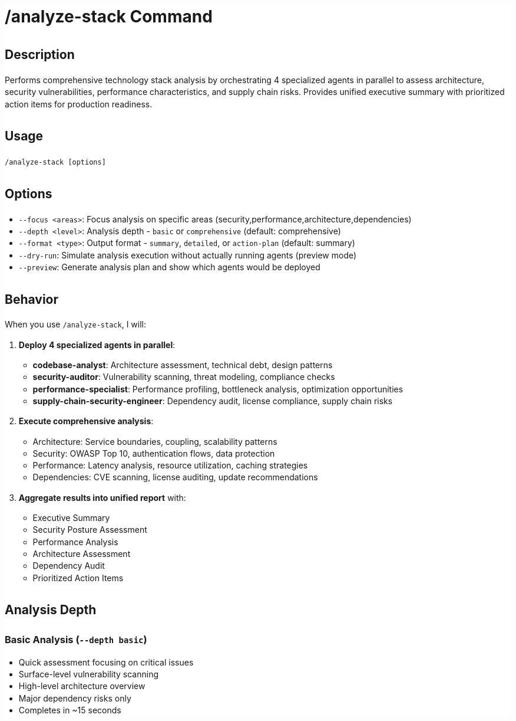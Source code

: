 # /analyze-stack Command

## Description
Performs comprehensive technology stack analysis by orchestrating 4 specialized agents in parallel to assess architecture, security vulnerabilities, performance characteristics, and supply chain risks. Provides unified executive summary with prioritized action items for production readiness.

## Usage
```
/analyze-stack [options]
```

## Options
- `--focus <areas>`: Focus analysis on specific areas (security,performance,architecture,dependencies)
- `--depth <level>`: Analysis depth - `basic` or `comprehensive` (default: comprehensive)
- `--format <type>`: Output format - `summary`, `detailed`, or `action-plan` (default: summary)
- `--dry-run`: Simulate analysis execution without actually running agents (preview mode)
- `--preview`: Generate analysis plan and show which agents would be deployed

## Behavior
When you use `/analyze-stack`, I will:

1. **Deploy 4 specialized agents in parallel**:
   - **codebase-analyst**: Architecture assessment, technical debt, design patterns
   - **security-auditor**: Vulnerability scanning, threat modeling, compliance checks
   - **performance-specialist**: Performance profiling, bottleneck analysis, optimization opportunities
   - **supply-chain-security-engineer**: Dependency audit, license compliance, supply chain risks

2. **Execute comprehensive analysis**:
   - Architecture: Service boundaries, coupling, scalability patterns
   - Security: OWASP Top 10, authentication flows, data protection
   - Performance: Latency analysis, resource utilization, caching strategies
   - Dependencies: CVE scanning, license auditing, update recommendations

3. **Aggregate results into unified report** with:
   - Executive Summary
   - Security Posture Assessment
   - Performance Analysis
   - Architecture Assessment  
   - Dependency Audit
   - Prioritized Action Items

## Analysis Depth

### Basic Analysis (`--depth basic`)
- Quick assessment focusing on critical issues
- Surface-level vulnerability scanning
- High-level architecture overview
- Major dependency risks only
- Completes in ~15 seconds
